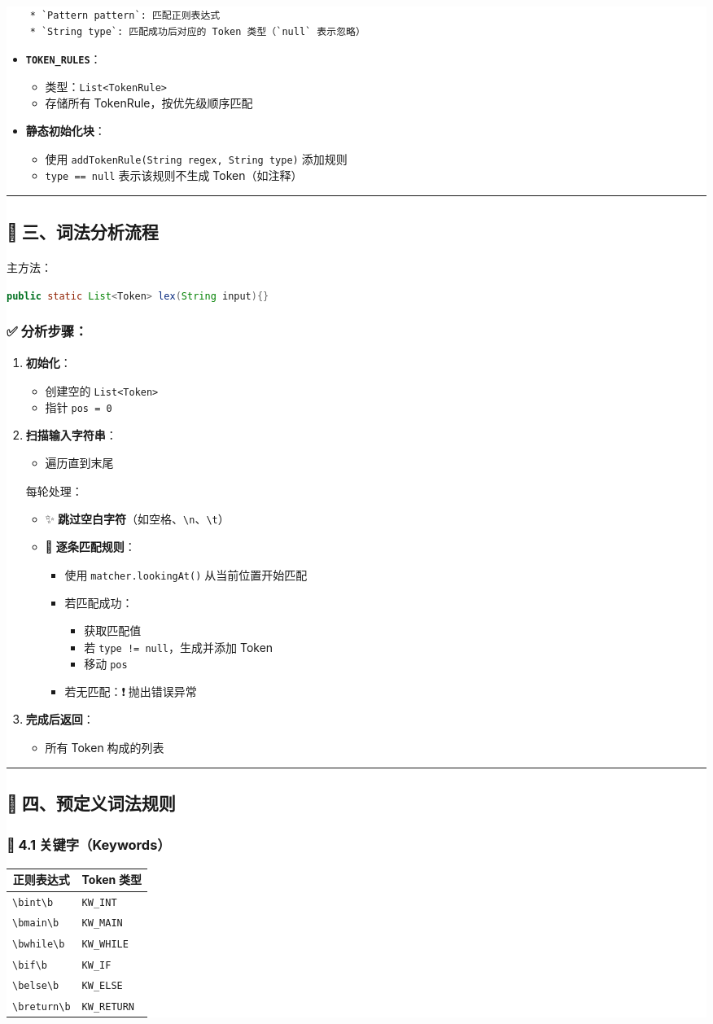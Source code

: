         * `Pattern pattern`: 匹配正则表达式
        * `String type`: 匹配成功后对应的 Token 类型（`null` 表示忽略）

* **`TOKEN_RULES`**：

    * 类型：`List<TokenRule>`
    * 存储所有 TokenRule，按优先级顺序匹配

* **静态初始化块**：

    * 使用 `addTokenRule(String regex, String type)` 添加规则
    * `type == null` 表示该规则不生成 Token（如注释）

---

## 🔁 三、词法分析流程

主方法：

```java
public static List<Token> lex(String input){}
```

### ✅ 分析步骤：

1. **初始化**：

    * 创建空的 `List<Token>`
    * 指针 `pos = 0`

2. **扫描输入字符串**：

    * 遍历直到末尾

   每轮处理：

    * ✨ **跳过空白字符**（如空格、`\n`、`\t`）
    * 🔎 **逐条匹配规则**：

        * 使用 `matcher.lookingAt()` 从当前位置开始匹配
        * 若匹配成功：

            * 获取匹配值
            * 若 `type != null`，生成并添加 Token
            * 移动 `pos`
        * 若无匹配：❗ 抛出错误异常

3. **完成后返回**：

    * 所有 Token 构成的列表

---

## 📖 四、预定义词法规则

### 🔑 4.1 关键字（Keywords）

| 正则表达式        | Token 类型    |
| ------------ | ----------- |
| `\bint\b`    | `KW_INT`    |
| `\bmain\b`   | `KW_MAIN`   |
| `\bwhile\b`  | `KW_WHILE`  |
| `\bif\b`     | `KW_IF`     |
| `\belse\b`   | `KW_ELSE`   |
| `\breturn\b` | `KW_RETURN` |